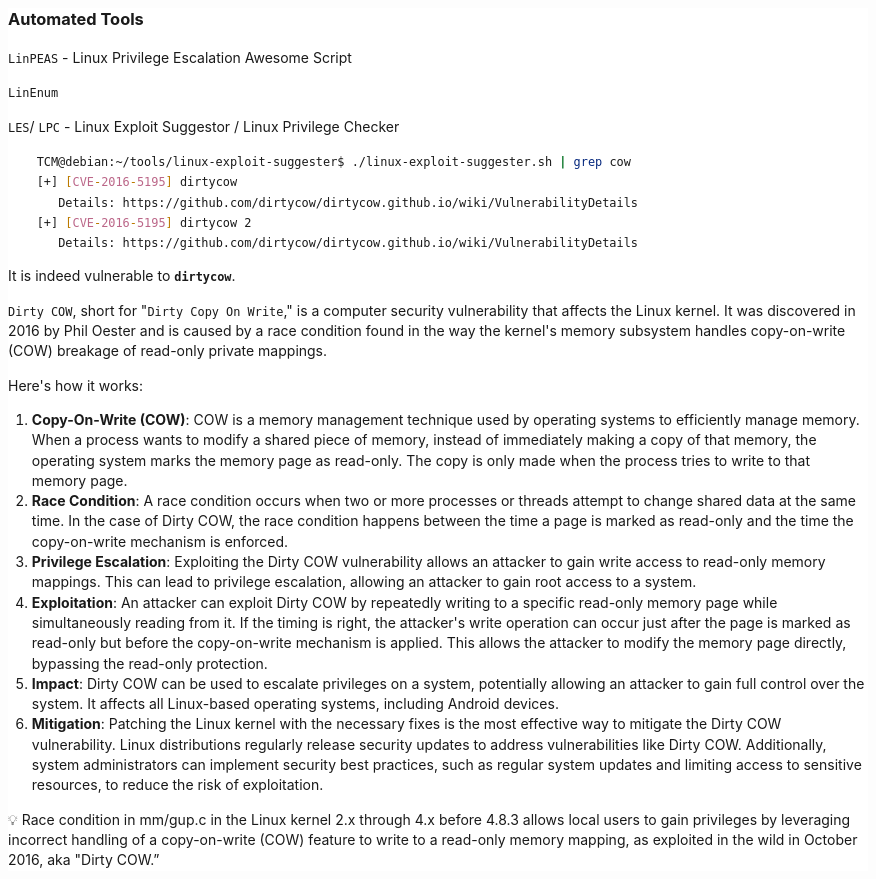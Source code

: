 ### Automated Tools
    
`LinPEAS` - Linux Privilege Escalation Awesome Script
    
`LinEnum`
    
`LES`/ `LPC` - Linux Exploit Suggestor / Linux Privilege Checker
    
```bash
    TCM@debian:~/tools/linux-exploit-suggester$ ./linux-exploit-suggester.sh | grep cow
    [+] [CVE-2016-5195] dirtycow
       Details: https://github.com/dirtycow/dirtycow.github.io/wiki/VulnerabilityDetails
    [+] [CVE-2016-5195] dirtycow 2
       Details: https://github.com/dirtycow/dirtycow.github.io/wiki/VulnerabilityDetails
```
    
It is indeed vulnerable to **`dirtycow`**.
    
`Dirty COW`, short for "`Dirty Copy On Write`," is a computer security vulnerability that affects the Linux kernel. It was discovered in 2016 by Phil Oester and is caused by a race condition found in the way the kernel's memory subsystem handles copy-on-write (COW) breakage of read-only private mappings.
    
Here's how it works:
    
1. **Copy-On-Write (COW)**: COW is a memory management technique used by operating systems to efficiently manage memory. When a process wants to modify a shared piece of memory, instead of immediately making a copy of that memory, the operating system marks the memory page as read-only. The copy is only made when the process tries to write to that memory page.
2. **Race Condition**: A race condition occurs when two or more processes or threads attempt to change shared data at the same time. In the case of Dirty COW, the race condition happens between the time a page is marked as read-only and the time the copy-on-write mechanism is enforced.
3. **Privilege Escalation**: Exploiting the Dirty COW vulnerability allows an attacker to gain write access to read-only memory mappings. This can lead to privilege escalation, allowing an attacker to gain root access to a system.
4. **Exploitation**: An attacker can exploit Dirty COW by repeatedly writing to a specific read-only memory page while simultaneously reading from it. If the timing is right, the attacker's write operation can occur just after the page is marked as read-only but before the copy-on-write mechanism is applied. This allows the attacker to modify the memory page directly, bypassing the read-only protection.
5. **Impact**: Dirty COW can be used to escalate privileges on a system, potentially allowing an attacker to gain full control over the system. It affects all Linux-based operating systems, including Android devices.
6. **Mitigation**: Patching the Linux kernel with the necessary fixes is the most effective way to mitigate the Dirty COW vulnerability. Linux distributions regularly release security updates to address vulnerabilities like Dirty COW. Additionally, system administrators can implement security best practices, such as regular system updates and limiting access to sensitive resources, to reduce the risk of exploitation.
    
<aside>
💡 Race condition in mm/gup.c in the Linux kernel 2.x through 4.x before 4.8.3 allows local users to gain privileges by leveraging incorrect handling of a copy-on-write (COW) feature to write to a read-only memory mapping, as exploited in the wild in October 2016, aka "Dirty COW.”   
</aside>
    